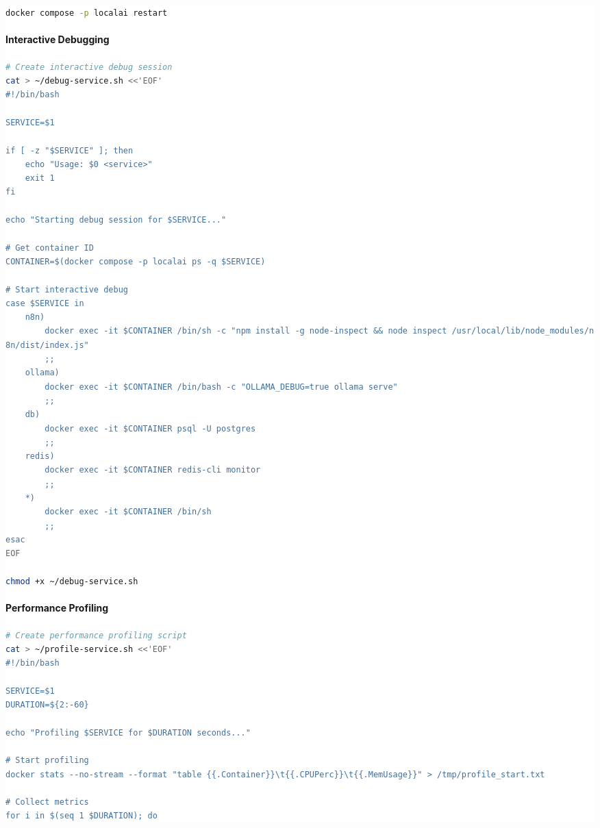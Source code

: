 ```bash
docker compose -p localai restart
```

#### Interactive Debugging

```bash
# Create interactive debug session
cat > ~/debug-service.sh <<'EOF'
#!/bin/bash

SERVICE=$1

if [ -z "$SERVICE" ]; then
    echo "Usage: $0 <service>"
    exit 1
fi

echo "Starting debug session for $SERVICE..."

# Get container ID
CONTAINER=$(docker compose -p localai ps -q $SERVICE)

# Start interactive debug
case $SERVICE in
    n8n)
        docker exec -it $CONTAINER /bin/sh -c "npm install -g node-inspect && node inspect /usr/local/lib/node_modules/n8n/dist/index.js"
        ;;
    ollama)
        docker exec -it $CONTAINER /bin/bash -c "OLLAMA_DEBUG=true ollama serve"
        ;;
    db)
        docker exec -it $CONTAINER psql -U postgres
        ;;
    redis)
        docker exec -it $CONTAINER redis-cli monitor
        ;;
    *)
        docker exec -it $CONTAINER /bin/sh
        ;;
esac
EOF

chmod +x ~/debug-service.sh
```

#### Performance Profiling

```bash
# Create performance profiling script
cat > ~/profile-service.sh <<'EOF'
#!/bin/bash

SERVICE=$1
DURATION=${2:-60}

echo "Profiling $SERVICE for $DURATION seconds..."

# Start profiling
docker stats --no-stream --format "table {{.Container}}\t{{.CPUPerc}}\t{{.MemUsage}}" > /tmp/profile_start.txt

# Collect metrics
for i in $(seq 1 $DURATION); do
```